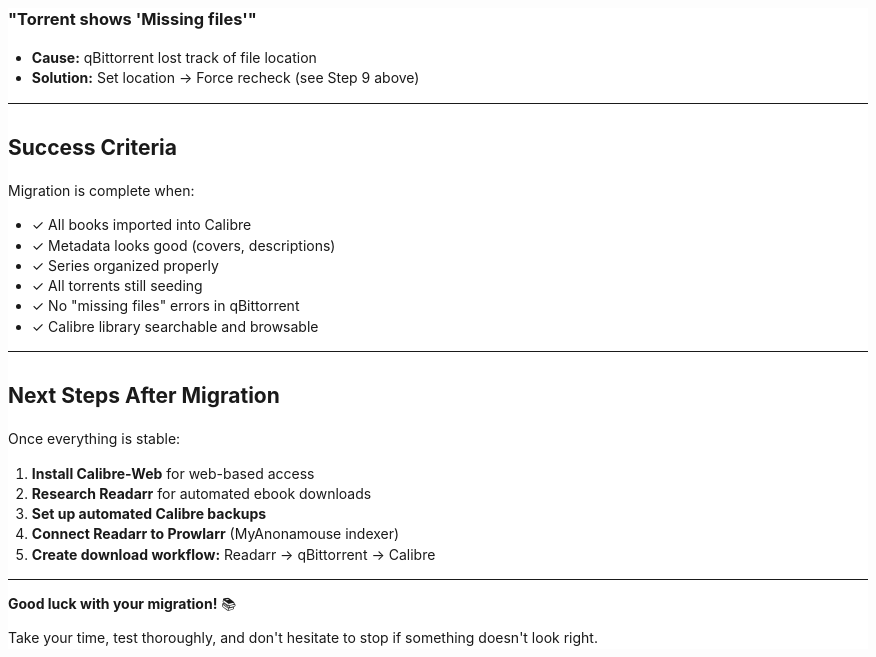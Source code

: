 ### "Torrent shows 'Missing files'"

- **Cause:** qBittorrent lost track of file location
- **Solution:** Set location → Force recheck (see Step 9 above)

---

## Success Criteria

Migration is complete when:

- ✓ All books imported into Calibre
- ✓ Metadata looks good (covers, descriptions)
- ✓ Series organized properly
- ✓ All torrents still seeding
- ✓ No "missing files" errors in qBittorrent
- ✓ Calibre library searchable and browsable

---

## Next Steps After Migration

Once everything is stable:

1. **Install Calibre-Web** for web-based access
2. **Research Readarr** for automated ebook downloads
3. **Set up automated Calibre backups**
4. **Connect Readarr to Prowlarr** (MyAnonamouse indexer)
5. **Create download workflow:** Readarr → qBittorrent → Calibre

---

**Good luck with your migration!** 📚

Take your time, test thoroughly, and don't hesitate to stop if something doesn't look right.
